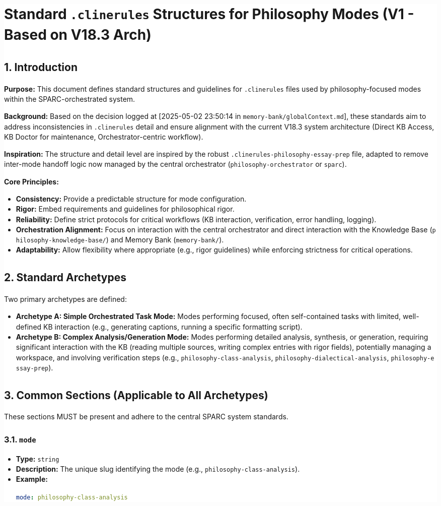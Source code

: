 # Standard `.clinerules` Structures for Philosophy Modes (V1 - Based on V18.3 Arch)

## 1. Introduction

**Purpose:** This document defines standard structures and guidelines for `.clinerules` files used by philosophy-focused modes within the SPARC-orchestrated system.

**Background:** Based on the decision logged at [2025-05-02 23:50:14 in `memory-bank/globalContext.md`], these standards aim to address inconsistencies in `.clinerules` detail and ensure alignment with the current V18.3 system architecture (Direct KB Access, KB Doctor for maintenance, Orchestrator-centric workflow).

**Inspiration:** The structure and detail level are inspired by the robust `.clinerules-philosophy-essay-prep` file, adapted to remove inter-mode handoff logic now managed by the central orchestrator (`philosophy-orchestrator` or `sparc`).

**Core Principles:**
*   **Consistency:** Provide a predictable structure for mode configuration.
*   **Rigor:** Embed requirements and guidelines for philosophical rigor.
*   **Reliability:** Define strict protocols for critical workflows (KB interaction, verification, error handling, logging).
*   **Orchestration Alignment:** Focus on interaction with the central orchestrator and direct interaction with the Knowledge Base (`philosophy-knowledge-base/`) and Memory Bank (`memory-bank/`).
*   **Adaptability:** Allow flexibility where appropriate (e.g., rigor guidelines) while enforcing strictness for critical operations.

## 2. Standard Archetypes

Two primary archetypes are defined:

*   **Archetype A: Simple Orchestrated Task Mode:** Modes performing focused, often self-contained tasks with limited, well-defined KB interaction (e.g., generating captions, running a specific formatting script).
*   **Archetype B: Complex Analysis/Generation Mode:** Modes performing detailed analysis, synthesis, or generation, requiring significant interaction with the KB (reading multiple sources, writing complex entries with rigor fields), potentially managing a workspace, and involving verification steps (e.g., `philosophy-class-analysis`, `philosophy-dialectical-analysis`, `philosophy-essay-prep`).

## 3. Common Sections (Applicable to All Archetypes)

These sections MUST be present and adhere to the central SPARC system standards.

### 3.1. `mode`

*   **Type:** `string`
*   **Description:** The unique slug identifying the mode (e.g., `philosophy-class-analysis`).
*   **Example:**
    ```yaml
    mode: philosophy-class-analysis
    ```
